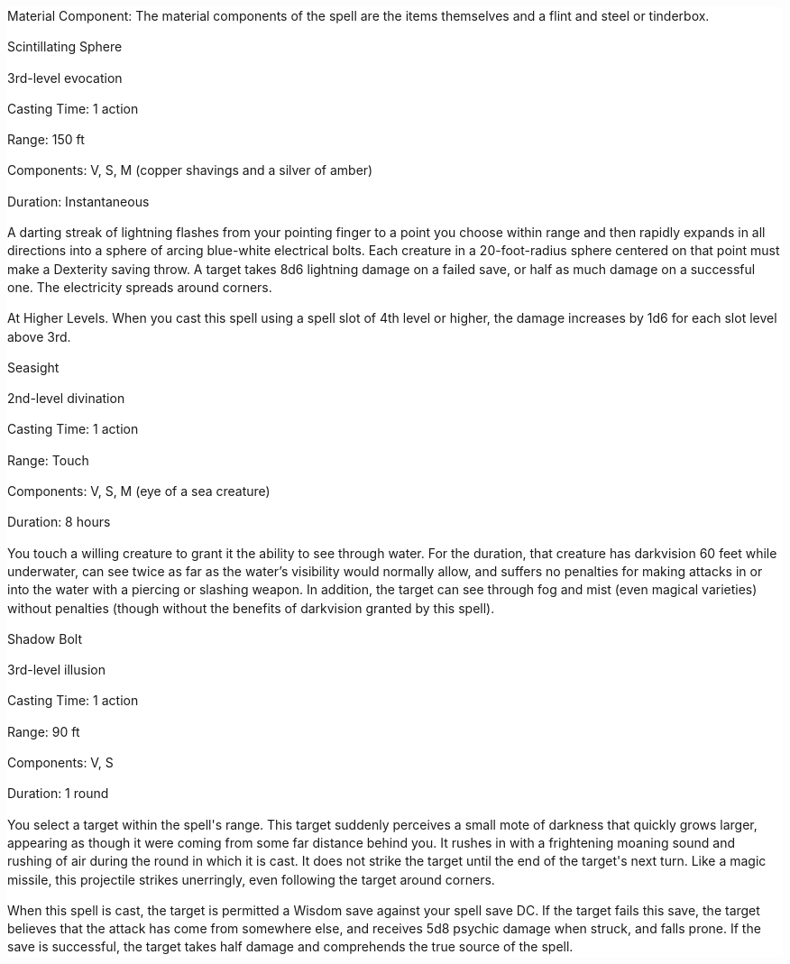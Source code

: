 Material Component: The material components of the spell are the items themselves and a flint and steel or tinderbox.

Scintillating Sphere

3rd-level evocation

Casting Time: 1 action

Range: 150 ft

Components: V, S, M \(copper shavings and a silver of amber\)

Duration: Instantaneous

A darting streak of lightning flashes from your pointing finger to a point you choose within range and then rapidly expands in all directions into a sphere of arcing blue-white electrical bolts. Each creature in a 20-foot-radius sphere centered on that point must make a Dexterity saving throw. A target takes 8d6 lightning damage on a failed save, or half as much damage on a successful one. The electricity spreads around corners.

At Higher Levels. When you cast this spell using a spell slot of 4th level or higher, the damage increases by 1d6 for each slot level above 3rd.

Seasight

2nd-level divination

Casting Time: 1 action

Range: Touch

Components: V, S, M \(eye of a sea creature\)

Duration: 8 hours

You touch a willing creature to grant it the ability to see through water. For the duration, that creature has darkvision 60 feet while underwater, can see twice as far as the water’s visibility would normally allow, and suffers no penalties for making attacks in or into the water with a piercing or slashing weapon. In addition, the target can see through fog and mist \(even magical varieties\) without penalties \(though without the benefits of darkvision granted by this spell\).

Shadow Bolt

3rd-level illusion

Casting Time: 1 action

Range: 90 ft

Components: V, S

Duration: 1 round

You select a target within the spell's range. This target suddenly perceives a small mote of darkness that quickly grows larger, appearing as though it were coming from some far distance behind you. It rushes in with a frightening moaning sound and rushing of air during the round in which it is cast. It does not strike the target until the end of the target's next turn. Like a magic missile, this projectile strikes unerringly, even following the target around corners.

When this spell is cast, the target is permitted a Wisdom save against your spell save DC. If the target fails this save, the target believes that the attack has come from somewhere else, and receives 5d8 psychic damage when struck, and falls prone. If the save is successful, the target takes half damage and comprehends the true source of the spell.
